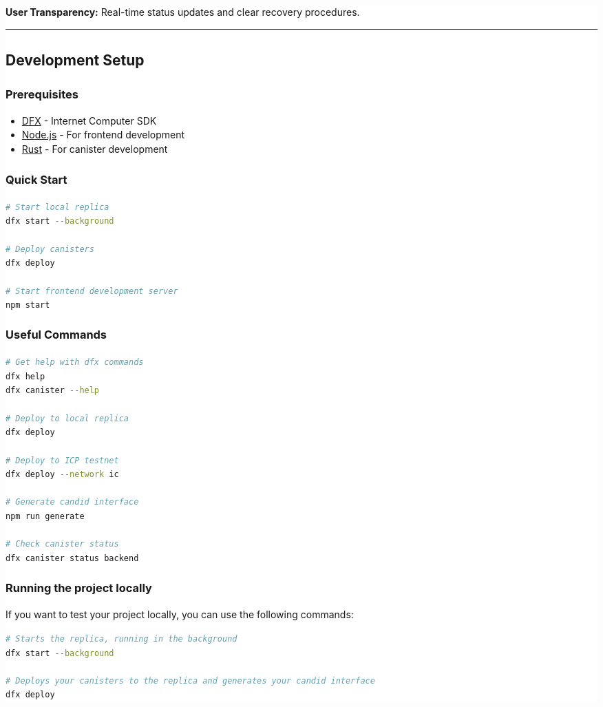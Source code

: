 **User Transparency:** Real-time status updates and clear recovery procedures.

---

## Development Setup

### Prerequisites

- [DFX](https://internetcomputer.org/docs/current/developer-docs/setup/install) - Internet Computer SDK
- [Node.js](https://nodejs.org/) - For frontend development
- [Rust](https://rustup.rs/) - For canister development

### Quick Start

```bash
# Start local replica
dfx start --background

# Deploy canisters
dfx deploy

# Start frontend development server
npm start
```

### Useful Commands

```bash
# Get help with dfx commands
dfx help
dfx canister --help

# Deploy to local replica
dfx deploy

# Deploy to ICP testnet
dfx deploy --network ic

# Generate candid interface
npm run generate

# Check canister status
dfx canister status backend
```

### Running the project locally

If you want to test your project locally, you can use the following commands:

```bash
# Starts the replica, running in the background
dfx start --background

# Deploys your canisters to the replica and generates your candid interface
dfx deploy
```
